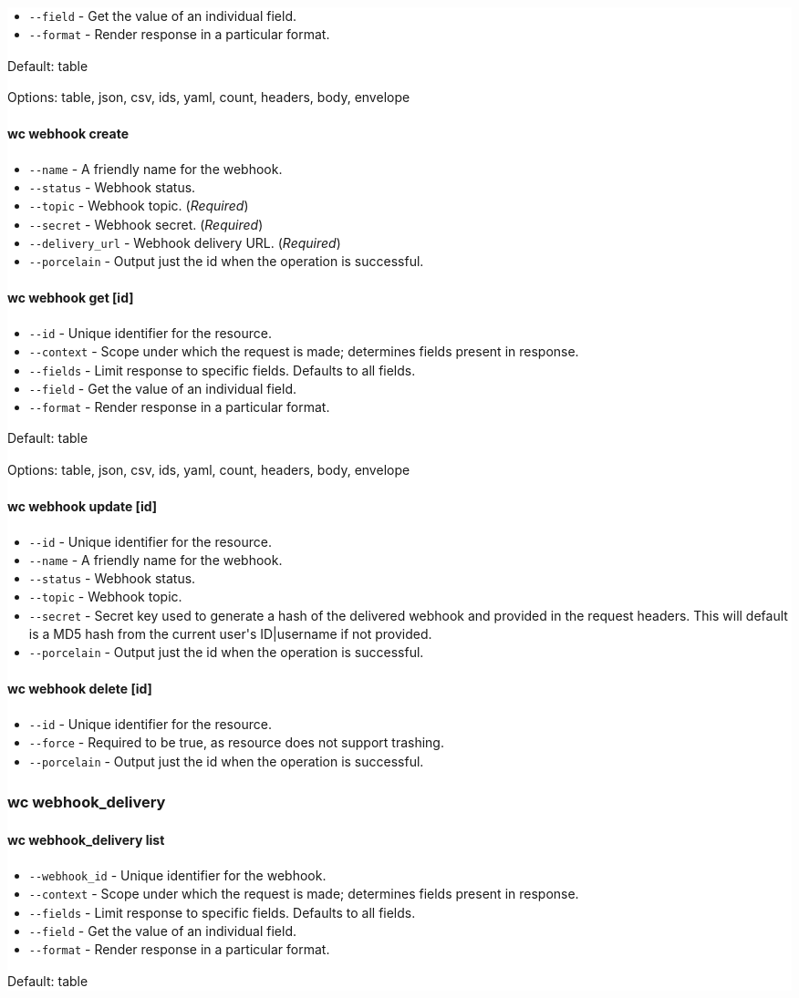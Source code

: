 - `--field` - Get the value of an individual field.
- `--format` - Render response in a particular format.

Default: table

Options: table, json, csv, ids, yaml, count, headers, body, envelope

#### wc webhook create

- `--name` - A friendly name for the webhook.
- `--status` - Webhook status.
- `--topic` - Webhook topic. (*Required*)
- `--secret` - Webhook secret. (*Required*)
- `--delivery_url` - Webhook delivery URL. (*Required*)
- `--porcelain` - Output just the id when the operation is successful.

#### wc webhook get [id]

- `--id` - Unique identifier for the resource.
- `--context` - Scope under which the request is made; determines fields present in response.
- `--fields` - Limit response to specific fields. Defaults to all fields.
- `--field` - Get the value of an individual field.
- `--format` - Render response in a particular format.

Default: table

Options: table, json, csv, ids, yaml, count, headers, body, envelope

#### wc webhook update [id]

- `--id` - Unique identifier for the resource.
- `--name` - A friendly name for the webhook.
- `--status` - Webhook status.
- `--topic` - Webhook topic.
- `--secret` - Secret key used to generate a hash of the delivered webhook and provided in the request headers. This will default is a MD5 hash from the current user's ID|username if not provided.
- `--porcelain` - Output just the id when the operation is successful.

#### wc webhook delete [id]

- `--id` - Unique identifier for the resource.
- `--force` - Required to be true, as resource does not support trashing.
- `--porcelain` - Output just the id when the operation is successful.

### wc webhook_delivery

#### wc webhook_delivery list

- `--webhook_id` - Unique identifier for the webhook.
- `--context` - Scope under which the request is made; determines fields present in response.
- `--fields` - Limit response to specific fields. Defaults to all fields.
- `--field` - Get the value of an individual field.
- `--format` - Render response in a particular format.

Default: table
